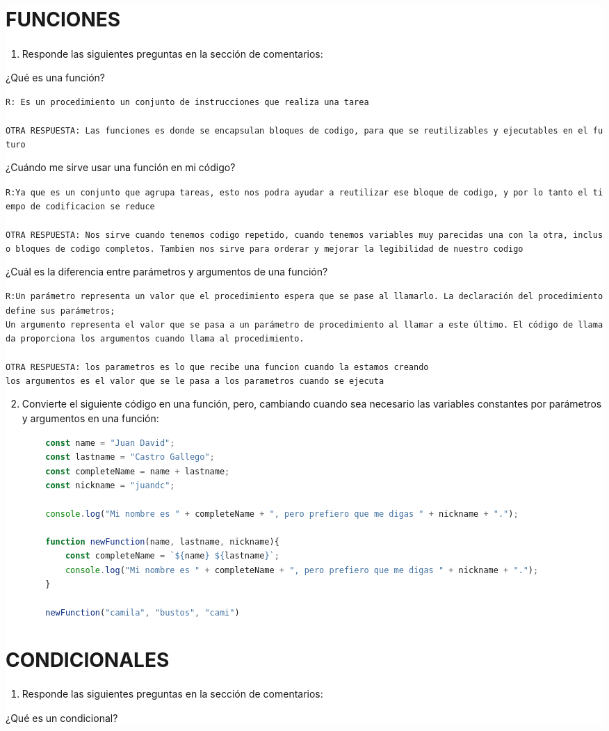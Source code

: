 # FUNCIONES

1. Responde las siguientes preguntas en la sección de comentarios:
    
¿Qué es una función?
    
    R: Es un procedimiento un conjunto de instrucciones que realiza una tarea

    OTRA RESPUESTA: Las funciones es donde se encapsulan bloques de codigo, para que se reutilizables y ejecutables en el futuro
    
¿Cuándo me sirve usar una función en mi código?
    
    R:Ya que es un conjunto que agrupa tareas, esto nos podra ayudar a reutilizar ese bloque de codigo, y por lo tanto el tiempo de codificacion se reduce 

    OTRA RESPUESTA: Nos sirve cuando tenemos codigo repetido, cuando tenemos variables muy parecidas una con la otra, incluso bloques de codigo completos. Tambien nos sirve para orderar y mejorar la legibilidad de nuestro codigo 
    
¿Cuál es la diferencia entre parámetros y argumentos de una función?
    
    R:Un parámetro representa un valor que el procedimiento espera que se pase al llamarlo. La declaración del procedimiento define sus parámetros;
    Un argumento representa el valor que se pasa a un parámetro de procedimiento al llamar a este último. El código de llamada proporciona los argumentos cuando llama al procedimiento.

    OTRA RESPUESTA: los parametros es lo que recibe una funcion cuando la estamos creando 
    los argumentos es el valor que se le pasa a los parametros cuando se ejecuta


2. Convierte el siguiente código en una función, pero, cambiando cuando sea necesario las variables constantes por parámetros y argumentos en una función:
```js
        const name = "Juan David";
        const lastname = "Castro Gallego";
        const completeName = name + lastname;
        const nickname = "juandc";
        
        console.log("Mi nombre es " + completeName + ", pero prefiero que me digas " + nickname + ".");

        function newFunction(name, lastname, nickname){
            const completeName = `${name} ${lastname}`;
            console.log("Mi nombre es " + completeName + ", pero prefiero que me digas " + nickname + ".");
        }

        newFunction("camila", "bustos", "cami")
```
# CONDICIONALES

1. Responde las siguientes preguntas en la sección de comentarios:

¿Qué es un condicional?
